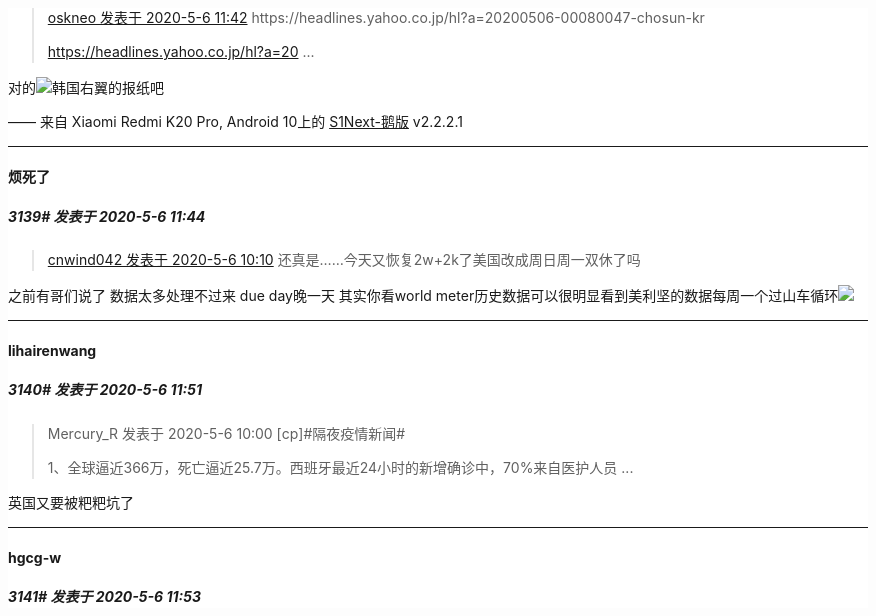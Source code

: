 

<blockquote><a href="httphttps://bbs.saraba1st.com/2b/forum.php?mod=redirect&amp;goto=findpost&amp;pid=47318774&amp;ptid=1930909" target="_blank">oskneo 发表于 2020-5-6 11:42</a>
https://headlines.yahoo.co.jp/hl?a=20200506-00080047-chosun-kr

https://headlines.yahoo.co.jp/hl?a=20 ...</blockquote>
对的<img src="https://static.saraba1st.com/image/smiley/face2017/067.png" referrerpolicy="no-referrer">韩国右翼的报纸吧

—— 来自 Xiaomi Redmi K20 Pro, Android 10上的 [S1Next-鹅版](https://github.com/ykrank/S1-Next/releases) v2.2.2.1







-----

####  烦死了  
##### 3139#       发表于 2020-5-6 11:44



<blockquote><a href="httphttps://bbs.saraba1st.com/2b/forum.php?mod=redirect&amp;goto=findpost&amp;pid=47317828&amp;ptid=1930909" target="_blank">cnwind042 发表于 2020-5-6 10:10</a>
还真是……今天又恢复2w+2k了美国改成周日周一双休了吗</blockquote>
之前有哥们说了 数据太多处理不过来 due day晚一天 
其实你看world meter历史数据可以很明显看到美利坚的数据每周一个过山车循环<img src="https://static.saraba1st.com/image/smiley/face2017/067.png" referrerpolicy="no-referrer">







-----

####  lihairenwang  
##### 3140#       发表于 2020-5-6 11:51



<blockquote>Mercury_R 发表于 2020-5-6 10:00
[cp]#隔夜疫情新闻#


1、全球逼近366万，死亡逼近25.7万。西班牙最近24小时的新增确诊中，70%来自医护人员 ...</blockquote>
英国又要被粑粑坑了







-----

####  hgcg-w  
##### 3141#       发表于 2020-5-6 11:53



